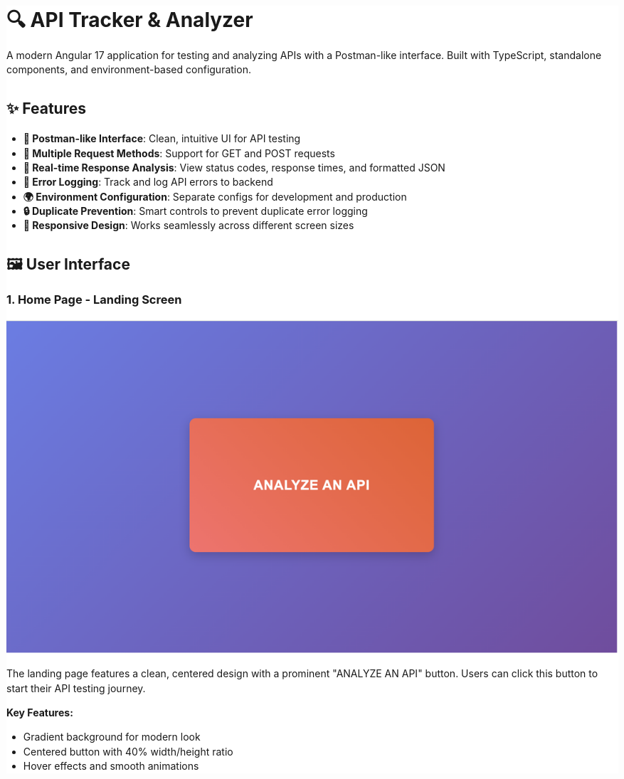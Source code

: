# 🔍 API Tracker & Analyzer

A modern Angular 17 application for testing and analyzing APIs with a Postman-like interface. Built with TypeScript, standalone components, and environment-based configuration.

## ✨ Features

- **🚀 Postman-like Interface**: Clean, intuitive UI for API testing
- **📡 Multiple Request Methods**: Support for GET and POST requests
- **🎯 Real-time Response Analysis**: View status codes, response times, and formatted JSON
- **📝 Error Logging**: Track and log API errors to backend
- **🌍 Environment Configuration**: Separate configs for development and production
- **🔒 Duplicate Prevention**: Smart controls to prevent duplicate error logging
- **📱 Responsive Design**: Works seamlessly across different screen sizes

## 🖼️ User Interface

### 1. Home Page - Landing Screen
![Home Page](docs/images/home-page.png)

The landing page features a clean, centered design with a prominent "ANALYZE AN API" button. Users can click this button to start their API testing journey.

**Key Features:**
- Gradient background for modern look
- Centered button with 40% width/height ratio
- Hover effects and smooth animations
